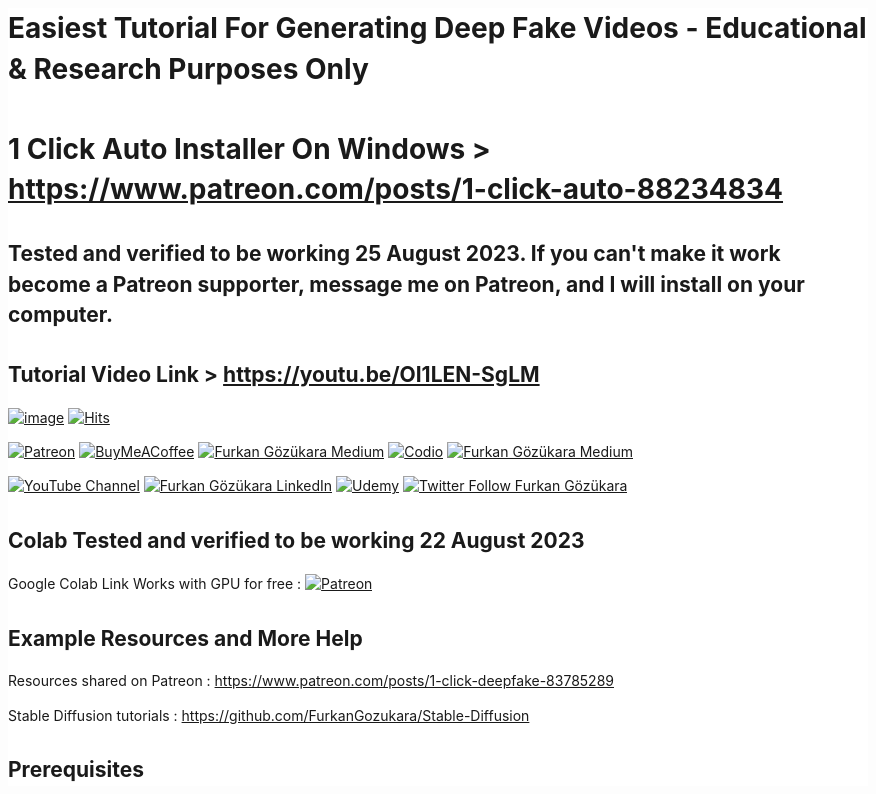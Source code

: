# Easiest Tutorial For Generating Deep Fake Videos - Educational & Research Purposes Only

# 1 Click Auto Installer On Windows > https://www.patreon.com/posts/1-click-auto-88234834

## Tested and verified to be working 25 August 2023. If you can't make it work become a Patreon supporter, message me on Patreon, and I will install on your computer.

## Tutorial Video Link > https://youtu.be/OI1LEN-SgLM

[![image](https://img.shields.io/discord/772774097734074388?label=Discord&logo=discord)](https://discord.com/servers/software-engineering-courses-secourses-772774097734074388) [![Hits](https://hits.seeyoufarm.com/api/count/incr/badge.svg?url=https%3A%2F%2Fgithub.com%2FFurkanGozukara%2FStable-Diffusion%2Fblob%2Fmain%2FTutorials%2F1-Click-DeepFake-Tutorial.md&count_bg=%2379C83D&title_bg=%239E0F0F&icon=apachespark.svg&icon_color=%23E7E7E7&title=views&edge_flat=false)](https://hits.seeyoufarm.com) 

[![Patreon](https://img.shields.io/badge/Patreon-Support%20Me-F2EB0E?style=for-the-badge&logo=patreon)](https://www.patreon.com/SECourses) [![BuyMeACoffee](https://img.shields.io/badge/Buy%20Me%20a%20Coffee-ffdd00?style=for-the-badge&logo=buy-me-a-coffee&logoColor=black)](https://www.buymeacoffee.com/DrFurkan) [![Furkan Gözükara Medium](https://img.shields.io/badge/Medium-Follow%20Me-800080?style=for-the-badge&logo=medium&logoColor=white)](https://medium.com/@furkangozukara) [![Codio](https://img.shields.io/static/v1?style=for-the-badge&message=Articles&color=4574E0&logo=Codio&logoColor=FFFFFF&label=CivitAI)](https://civitai.com/user/SECourses/articles) [![Furkan Gözükara Medium](https://img.shields.io/badge/DeviantArt-Follow%20Me-990000?style=for-the-badge&logo=deviantart&logoColor=white)](https://www.deviantart.com/monstermmorpg)

[![YouTube Channel](https://img.shields.io/badge/YouTube-SECourses-C50C0C?style=for-the-badge&logo=youtube)](https://www.youtube.com/SECourses)  [![Furkan Gözükara LinkedIn](https://img.shields.io/badge/LinkedIn-Follow%20Me-0077B5?style=for-the-badge&logo=linkedin&logoColor=white)](https://www.linkedin.com/in/furkangozukara/)   [![Udemy](https://img.shields.io/static/v1?style=for-the-badge&message=Stable%20Diffusion%20Course&color=A435F0&logo=Udemy&logoColor=FFFFFF&label=Udemy)](https://www.udemy.com/course/stable-diffusion-dreambooth-lora-zero-to-hero/?referralCode=E327407C9BDF0CEA8156) [![Twitter Follow Furkan Gözükara](https://img.shields.io/badge/Twitter-Follow%20Me-1DA1F2?style=for-the-badge&logo=twitter&logoColor=white)](https://twitter.com/GozukaraFurkan)

## Colab Tested and verified to be working 22 August 2023
Google Colab Link Works with GPU for free : [![Patreon](https://colab.research.google.com/assets/colab-badge.svg)](https://colab.research.google.com/github/FurkanGozukara/Stable-Diffusion/blob/main/ColabNotebooks/1_click_deep_fake_for_free_by_SECourses.ipynb)

## Example Resources and More Help
Resources shared on Patreon : https://www.patreon.com/posts/1-click-deepfake-83785289

Stable Diffusion tutorials : https://github.com/FurkanGozukara/Stable-Diffusion

## Prerequisites
